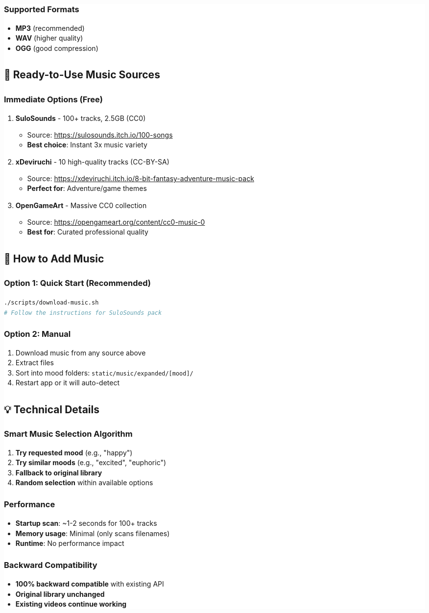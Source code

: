 ### Supported Formats
- **MP3** (recommended)
- **WAV** (higher quality)
- **OGG** (good compression)

## 🎯 **Ready-to-Use Music Sources**

### **Immediate Options (Free)**

1. **SuloSounds** - 100+ tracks, 2.5GB (CC0)
   - Source: https://sulosounds.itch.io/100-songs
   - **Best choice**: Instant 3x music variety

2. **xDeviruchi** - 10 high-quality tracks (CC-BY-SA)
   - Source: https://xdeviruchi.itch.io/8-bit-fantasy-adventure-music-pack
   - **Perfect for**: Adventure/game themes

3. **OpenGameArt** - Massive CC0 collection
   - Source: https://opengameart.org/content/cc0-music-0
   - **Best for**: Curated professional quality

## 🔧 **How to Add Music**

### Option 1: Quick Start (Recommended)
```bash
./scripts/download-music.sh
# Follow the instructions for SuloSounds pack
```

### Option 2: Manual
1. Download music from any source above
2. Extract files
3. Sort into mood folders: `static/music/expanded/[mood]/`
4. Restart app or it will auto-detect

## 💡 **Technical Details**

### Smart Music Selection Algorithm
1. **Try requested mood** (e.g., "happy")
2. **Try similar moods** (e.g., "excited", "euphoric")
3. **Fallback to original library**
4. **Random selection** within available options

### Performance
- **Startup scan**: ~1-2 seconds for 100+ tracks
- **Memory usage**: Minimal (only scans filenames)
- **Runtime**: No performance impact

### Backward Compatibility
- **100% backward compatible** with existing API
- **Original library unchanged**
- **Existing videos continue working**
